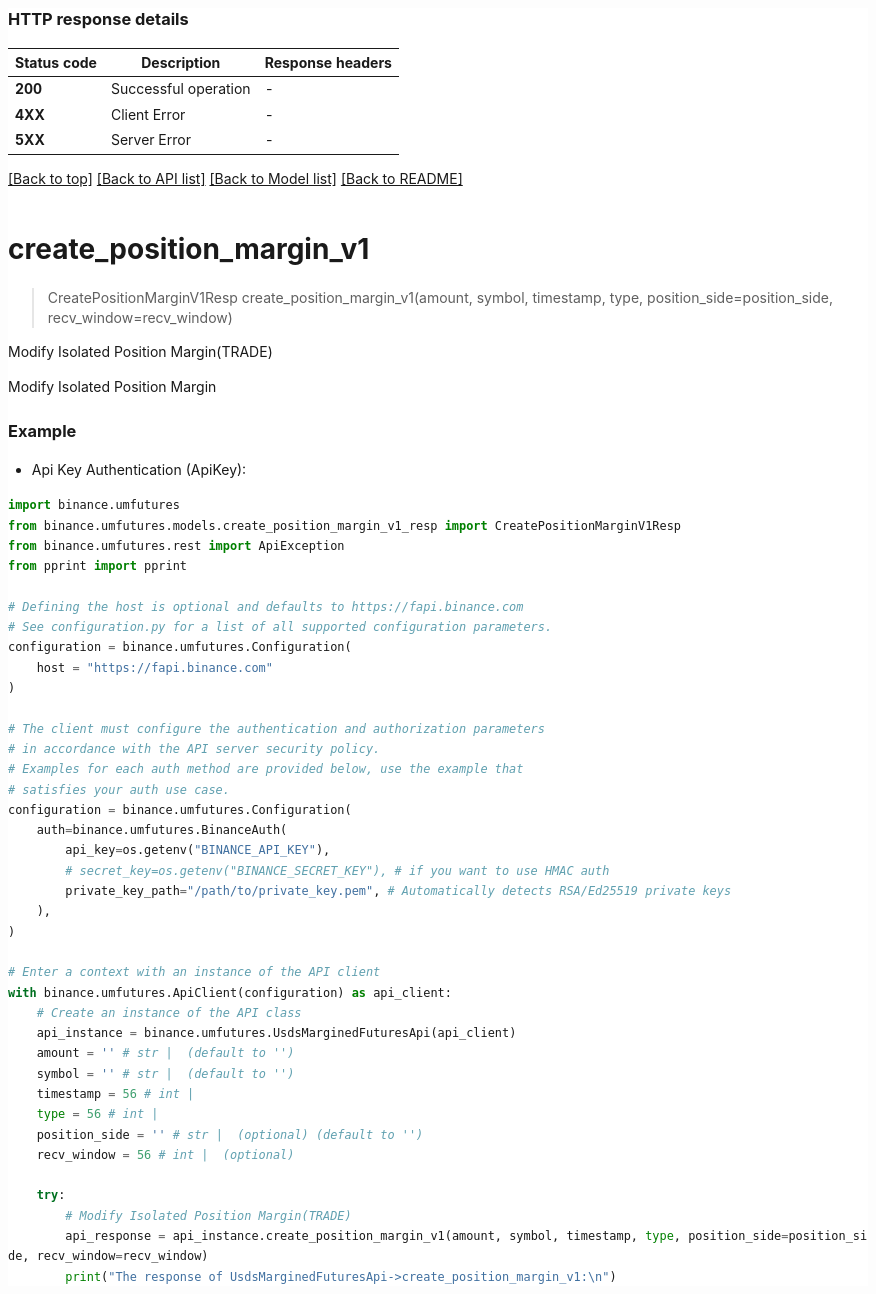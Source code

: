 ### HTTP response details

| Status code | Description | Response headers |
|-------------|-------------|------------------|
**200** | Successful operation |  -  |
**4XX** | Client Error |  -  |
**5XX** | Server Error |  -  |

[[Back to top]](#) [[Back to API list]](../README.md#documentation-for-api-endpoints) [[Back to Model list]](../README.md#documentation-for-models) [[Back to README]](../README.md)

# **create_position_margin_v1**
> CreatePositionMarginV1Resp create_position_margin_v1(amount, symbol, timestamp, type, position_side=position_side, recv_window=recv_window)

Modify Isolated Position Margin(TRADE)

Modify Isolated Position Margin

### Example

* Api Key Authentication (ApiKey):

```python
import binance.umfutures
from binance.umfutures.models.create_position_margin_v1_resp import CreatePositionMarginV1Resp
from binance.umfutures.rest import ApiException
from pprint import pprint

# Defining the host is optional and defaults to https://fapi.binance.com
# See configuration.py for a list of all supported configuration parameters.
configuration = binance.umfutures.Configuration(
    host = "https://fapi.binance.com"
)

# The client must configure the authentication and authorization parameters
# in accordance with the API server security policy.
# Examples for each auth method are provided below, use the example that
# satisfies your auth use case.
configuration = binance.umfutures.Configuration(
    auth=binance.umfutures.BinanceAuth(
        api_key=os.getenv("BINANCE_API_KEY"),
        # secret_key=os.getenv("BINANCE_SECRET_KEY"), # if you want to use HMAC auth
        private_key_path="/path/to/private_key.pem", # Automatically detects RSA/Ed25519 private keys
    ),
)

# Enter a context with an instance of the API client
with binance.umfutures.ApiClient(configuration) as api_client:
    # Create an instance of the API class
    api_instance = binance.umfutures.UsdsMarginedFuturesApi(api_client)
    amount = '' # str |  (default to '')
    symbol = '' # str |  (default to '')
    timestamp = 56 # int | 
    type = 56 # int | 
    position_side = '' # str |  (optional) (default to '')
    recv_window = 56 # int |  (optional)

    try:
        # Modify Isolated Position Margin(TRADE)
        api_response = api_instance.create_position_margin_v1(amount, symbol, timestamp, type, position_side=position_side, recv_window=recv_window)
        print("The response of UsdsMarginedFuturesApi->create_position_margin_v1:\n")
```